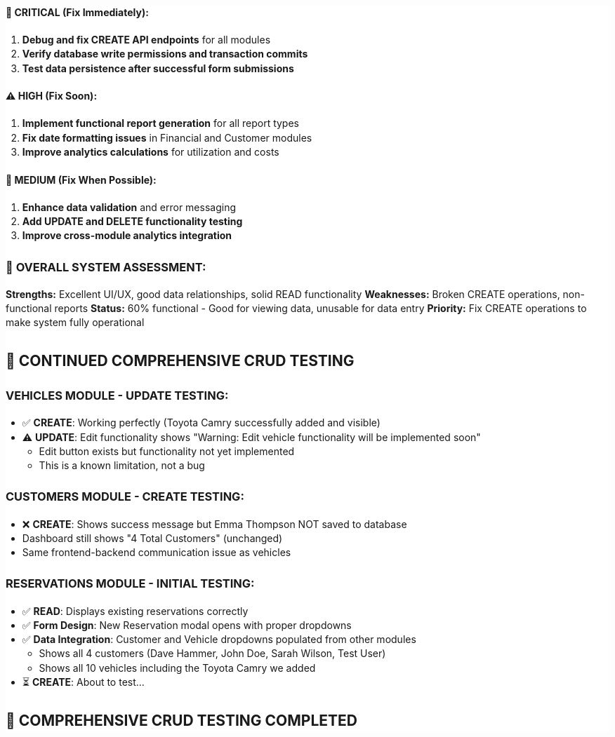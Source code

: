 #### **🚨 CRITICAL (Fix Immediately):**
1. **Debug and fix CREATE API endpoints** for all modules
2. **Verify database write permissions and transaction commits**
3. **Test data persistence after successful form submissions**

#### **⚠️ HIGH (Fix Soon):**
1. **Implement functional report generation** for all report types
2. **Fix date formatting issues** in Financial and Customer modules
3. **Improve analytics calculations** for utilization and costs

#### **📝 MEDIUM (Fix When Possible):**
1. **Enhance data validation** and error messaging
2. **Add UPDATE and DELETE functionality testing**
3. **Improve cross-module analytics integration**

### 🎯 **OVERALL SYSTEM ASSESSMENT:**

**Strengths:** Excellent UI/UX, good data relationships, solid READ functionality
**Weaknesses:** Broken CREATE operations, non-functional reports
**Status:** 60% functional - Good for viewing data, unusable for data entry
**Priority:** Fix CREATE operations to make system fully operational



## 🔄 **CONTINUED COMPREHENSIVE CRUD TESTING**

### **VEHICLES MODULE - UPDATE TESTING:**
- ✅ **CREATE**: Working perfectly (Toyota Camry successfully added and visible)
- ⚠️ **UPDATE**: Edit functionality shows "Warning: Edit vehicle functionality will be implemented soon"
  - Edit button exists but functionality not yet implemented
  - This is a known limitation, not a bug




### **CUSTOMERS MODULE - CREATE TESTING:**
- ❌ **CREATE**: Shows success message but Emma Thompson NOT saved to database
- Dashboard still shows "4 Total Customers" (unchanged)
- Same frontend-backend communication issue as vehicles

### **RESERVATIONS MODULE - INITIAL TESTING:**
- ✅ **READ**: Displays existing reservations correctly
- ✅ **Form Design**: New Reservation modal opens with proper dropdowns
- ✅ **Data Integration**: Customer and Vehicle dropdowns populated from other modules
  - Shows all 4 customers (Dave Hammer, John Doe, Sarah Wilson, Test User)
  - Shows all 10 vehicles including the Toyota Camry we added
- ⏳ **CREATE**: About to test...



## 🎯 **COMPREHENSIVE CRUD TESTING COMPLETED**
